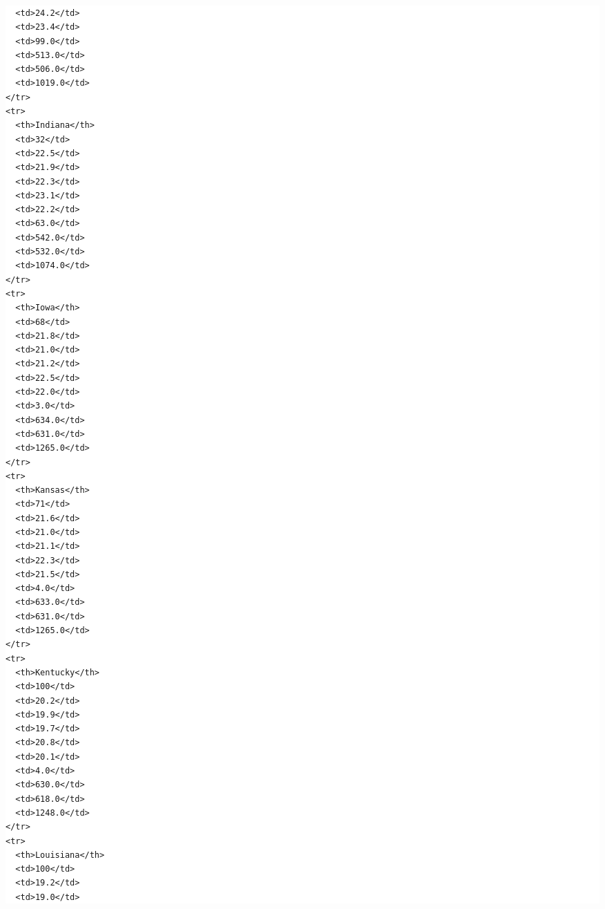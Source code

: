       <td>24.2</td>
      <td>23.4</td>
      <td>99.0</td>
      <td>513.0</td>
      <td>506.0</td>
      <td>1019.0</td>
    </tr>
    <tr>
      <th>Indiana</th>
      <td>32</td>
      <td>22.5</td>
      <td>21.9</td>
      <td>22.3</td>
      <td>23.1</td>
      <td>22.2</td>
      <td>63.0</td>
      <td>542.0</td>
      <td>532.0</td>
      <td>1074.0</td>
    </tr>
    <tr>
      <th>Iowa</th>
      <td>68</td>
      <td>21.8</td>
      <td>21.0</td>
      <td>21.2</td>
      <td>22.5</td>
      <td>22.0</td>
      <td>3.0</td>
      <td>634.0</td>
      <td>631.0</td>
      <td>1265.0</td>
    </tr>
    <tr>
      <th>Kansas</th>
      <td>71</td>
      <td>21.6</td>
      <td>21.0</td>
      <td>21.1</td>
      <td>22.3</td>
      <td>21.5</td>
      <td>4.0</td>
      <td>633.0</td>
      <td>631.0</td>
      <td>1265.0</td>
    </tr>
    <tr>
      <th>Kentucky</th>
      <td>100</td>
      <td>20.2</td>
      <td>19.9</td>
      <td>19.7</td>
      <td>20.8</td>
      <td>20.1</td>
      <td>4.0</td>
      <td>630.0</td>
      <td>618.0</td>
      <td>1248.0</td>
    </tr>
    <tr>
      <th>Louisiana</th>
      <td>100</td>
      <td>19.2</td>
      <td>19.0</td>